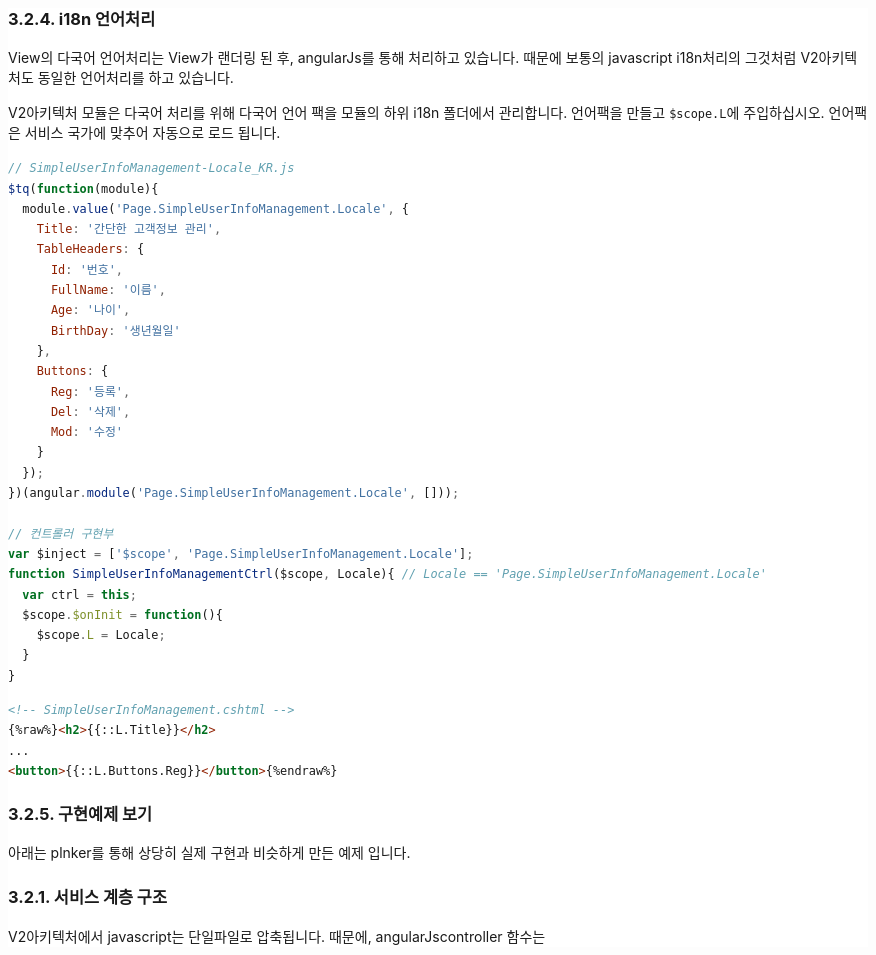 ### 3.2.4. i18n 언어처리
View의 다국어 언어처리는 View가 랜더링 된 후, angularJs를 통해 처리하고 있습니다.
때문에 보통의 javascript i18n처리의 그것처럼 V2아키텍처도 동일한 언어처리를 하고 있습니다.

V2아키텍처 모듈은 다국어 처리를 위해 다국어 언어 팩을 모듈의 하위 i18n 폴더에서 관리합니다.
언어팩을 만들고 `$scope.L`에 주입하십시오. 언어팩은 서비스 국가에 맞추어 자동으로 로드 됩니다.
```js
// SimpleUserInfoManagement-Locale_KR.js
$tq(function(module){
  module.value('Page.SimpleUserInfoManagement.Locale', {
    Title: '간단한 고객정보 관리',
    TableHeaders: {
      Id: '번호',
      FullName: '이름',
      Age: '나이',
      BirthDay: '생년월일'
    },
    Buttons: {
      Reg: '등록',
      Del: '삭제',
      Mod: '수정'
    }
  });
})(angular.module('Page.SimpleUserInfoManagement.Locale', []));

// 컨트롤러 구현부
var $inject = ['$scope', 'Page.SimpleUserInfoManagement.Locale'];
function SimpleUserInfoManagementCtrl($scope, Locale){ // Locale == 'Page.SimpleUserInfoManagement.Locale'
  var ctrl = this;
  $scope.$onInit = function(){
    $scope.L = Locale;
  }
}
```
```html
<!-- SimpleUserInfoManagement.cshtml -->
{%raw%}<h2>{{::L.Title}}</h2>
...
<button>{{::L.Buttons.Reg}}</button>{%endraw%}
```

### 3.2.5. 구현예제 보기
아래는 plnker를 통해 상당히 실제 구현과 비슷하게 만든 예제 입니다.

<iframe style="width:100%;height:600px" frameborder="0" src="//embed.plnkr.co/Zj08bTB0U9n8T5ETO8O3?sidebar=tree&autoCloseSidebar=false&show=SimpleUserInfoManagement.cshtml,preview&preview=true"></iframe>




### 3.2.1. 서비스 계층 구조
V2아키텍처에서 javascript는 단일파일로 압축됩니다.
때문에, angularJscontroller 함수는 
